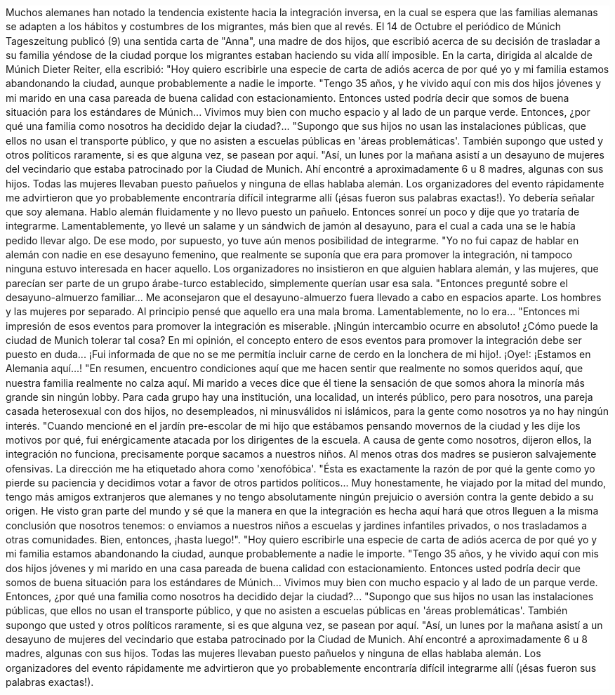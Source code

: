 Muchos alemanes han notado la tendencia existente hacia la integración inversa, en la cual se espera que las familias alemanas se adapten a los hábitos y costumbres de los migrantes, más bien que al revés. El 14 de Octubre el periódico de Múnich Tageszeitung publicó (9) una sentida carta de "Anna", una madre de dos hijos, que escribió acerca de su decisión de trasladar a su familia yéndose de la ciudad porque los migrantes estaban haciendo su vida allí imposible.
En la carta, dirigida al alcalde de Múnich Dieter Reiter, ella escribió:
"Hoy quiero escribirle una especie de carta de adiós acerca de por qué yo y mi familia estamos abandonando la ciudad, aunque probablemente a nadie le importe. "Tengo 35 años, y he vivido aquí con mis dos hijos jóvenes y mi marido en una casa pareada de buena calidad con estacionamiento. Entonces usted podría decir que somos de buena situación para los estándares de Múnich... Vivimos muy bien con mucho espacio y al lado de un parque verde. Entonces, ¿por qué una familia como nosotros ha decidido dejar la ciudad?... "Supongo que sus hijos no usan las instalaciones públicas, que ellos no usan el transporte público, y que no asisten a escuelas públicas en 'áreas problemáticas'. También supongo que usted y otros políticos raramente, si es que alguna vez, se pasean por aquí. "Así, un lunes por la mañana asistí a un desayuno de mujeres del vecindario que estaba patrocinado por la Ciudad de Munich. Ahí encontré a aproximadamente 6 u 8 madres, algunas con sus hijos. Todas las mujeres llevaban puesto pañuelos y ninguna de ellas hablaba alemán. Los organizadores del evento rápidamente me advirtieron que yo probablemente encontraría difícil integrarme allí (¡ésas fueron sus palabras exactas!). Yo debería señalar que soy alemana. Hablo alemán fluidamente y no llevo puesto un pañuelo. Entonces sonreí un poco y dije que yo trataría de integrarme. Lamentablemente, yo llevé un salame y un sándwich de jamón al desayuno, para el cual a cada una se le había pedido llevar algo. De ese modo, por supuesto, yo tuve aún menos posibilidad de integrarme. "Yo no fui capaz de hablar en alemán con nadie en ese desayuno femenino, que realmente se suponía que era para promover la integración, ni tampoco ninguna estuvo interesada en hacer aquello. Los organizadores no insistieron en que alguien hablara alemán, y las mujeres, que parecían ser parte de un grupo árabe-turco establecido, simplemente querían usar esa sala. "Entonces pregunté sobre el desayuno-almuerzo familiar... Me aconsejaron que el desayuno-almuerzo fuera llevado a cabo en espacios aparte. Los hombres y las mujeres por separado. Al principio pensé que aquello era una mala broma. Lamentablemente, no lo era... "Entonces mi impresión de esos eventos para promover la integración es miserable. ¡Ningún intercambio ocurre en absoluto! ¿Cómo puede la ciudad de Munich tolerar tal cosa? En mi opinión, el concepto entero de esos eventos para promover la integración debe ser puesto en duda... ¡Fui informada de que no se me permitía incluir carne de cerdo en la lonchera de mi hijo!. ¡Oye!: ¡Estamos en Alemania aquí...! "En resumen, encuentro condiciones aquí que me hacen sentir que realmente no somos queridos aquí, que nuestra familia realmente no calza aquí. Mi marido a veces dice que él tiene la sensación de que somos ahora la minoría más grande sin ningún lobby. Para cada grupo hay una institución, una localidad, un interés público, pero para nosotros, una pareja casada heterosexual con dos hijos, no desempleados, ni minusválidos ni islámicos, para la gente como nosotros ya no hay ningún interés. "Cuando mencioné en el jardín pre-escolar de mi hijo que estábamos pensando movernos de la ciudad y les dije los motivos por qué, fui enérgicamente atacada por los dirigentes de la escuela. A causa de gente como nosotros, dijeron ellos, la integración no funciona, precisamente porque sacamos a nuestros niños. Al menos otras dos madres se pusieron salvajemente ofensivas. La dirección me ha etiquetado ahora como 'xenofóbica'. "Ésta es exactamente la razón de por qué la gente como yo pierde su paciencia y decidimos votar a favor de otros partidos políticos... Muy honestamente, he viajado por la mitad del mundo, tengo más amigos extranjeros que alemanes y no tengo absolutamente ningún prejuicio o aversión contra la gente debido a su origen. He visto gran parte del mundo y sé que la manera en que la integración es hecha aquí hará que otros lleguen a la misma conclusión que nosotros tenemos: o enviamos a nuestros niños a escuelas y jardines infantiles privados, o nos trasladamos a otras comunidades. Bien, entonces, ¡hasta luego!".
"Hoy quiero escribirle una especie de carta de adiós acerca de por qué yo y mi familia estamos abandonando la ciudad, aunque probablemente a nadie le importe. "Tengo 35 años, y he vivido aquí con mis dos hijos jóvenes y mi marido en una casa pareada de buena calidad con estacionamiento. Entonces usted podría decir que somos de buena situación para los estándares de Múnich... Vivimos muy bien con mucho espacio y al lado de un parque verde.
Entonces, ¿por qué una familia como nosotros ha decidido dejar la ciudad?... "Supongo que sus hijos no usan las instalaciones públicas, que ellos no usan el transporte público, y que no asisten a escuelas públicas en 'áreas problemáticas'. También supongo que usted y otros políticos raramente, si es que alguna vez, se pasean por aquí. "Así, un lunes por la mañana asistí a un desayuno de mujeres del vecindario que estaba patrocinado por la Ciudad de Munich. Ahí encontré a aproximadamente 6 u 8 madres, algunas con sus hijos. Todas las mujeres llevaban puesto pañuelos y ninguna de ellas hablaba alemán. Los organizadores del evento rápidamente me advirtieron que yo probablemente encontraría difícil integrarme allí (¡ésas fueron sus palabras exactas!).